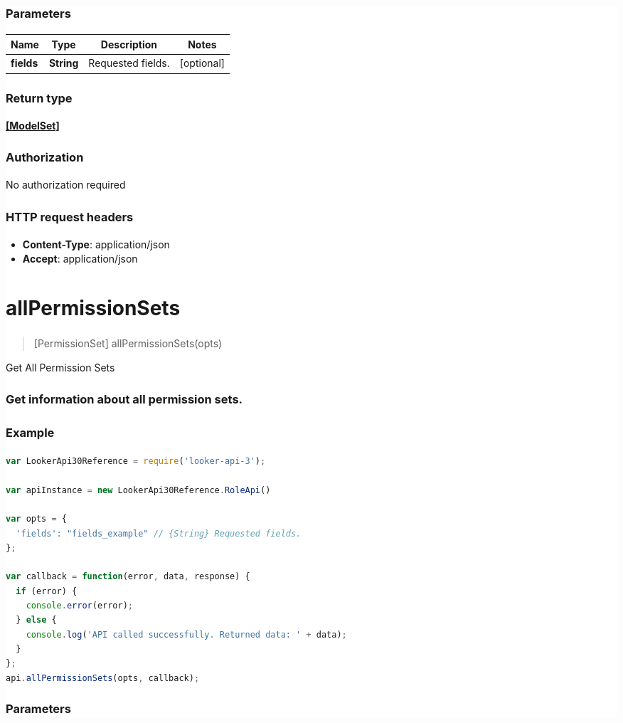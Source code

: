 ```javascript
```

### Parameters

Name | Type | Description  | Notes
------------- | ------------- | ------------- | -------------
 **fields** | **String**| Requested fields. | [optional] 

### Return type

[**[ModelSet]**](ModelSet.md)

### Authorization

No authorization required

### HTTP request headers

 - **Content-Type**: application/json
 - **Accept**: application/json

<a name="allPermissionSets"></a>
# **allPermissionSets**
> [PermissionSet] allPermissionSets(opts)

Get All Permission Sets

### Get information about all permission sets.


### Example
```javascript
var LookerApi30Reference = require('looker-api-3');

var apiInstance = new LookerApi30Reference.RoleApi()

var opts = { 
  'fields': "fields_example" // {String} Requested fields.
};

var callback = function(error, data, response) {
  if (error) {
    console.error(error);
  } else {
    console.log('API called successfully. Returned data: ' + data);
  }
};
api.allPermissionSets(opts, callback);
```

### Parameters
